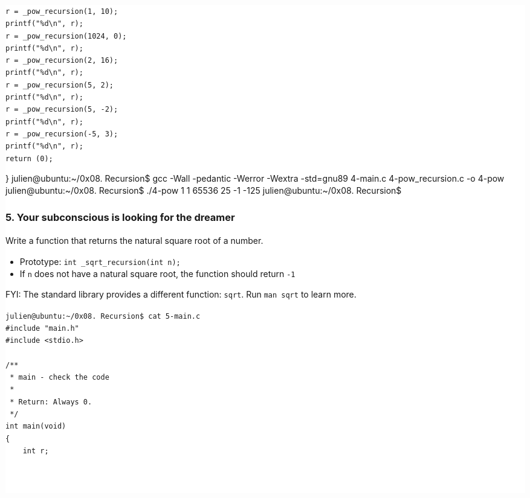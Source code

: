     r = _pow_recursion(1, 10);
    printf("%d\n", r);
    r = _pow_recursion(1024, 0);
    printf("%d\n", r);
    r = _pow_recursion(2, 16);
    printf("%d\n", r);
    r = _pow_recursion(5, 2);
    printf("%d\n", r);
    r = _pow_recursion(5, -2);
    printf("%d\n", r);
    r = _pow_recursion(-5, 3);
    printf("%d\n", r);
    return (0);
}
julien@ubuntu:~/0x08. Recursion$ gcc -Wall -pedantic -Werror -Wextra -std=gnu89 4-main.c 4-pow_recursion.c -o 4-pow
julien@ubuntu:~/0x08. Recursion$ ./4-pow
1
1
65536
25
-1
-125
julien@ubuntu:~/0x08. Recursion$
</code></pre>

  </div>

<h3 class="panel-title">
      5. Your subconscious is looking for the dreamer
    </h3>

<div class="panel-body">
    <p>Write a function that returns the natural square root of a number.</p>

<ul>
<li>Prototype: <code>int _sqrt_recursion(int n);</code><br></li>
<li>If <code>n</code> does not have a natural square root, the function should return <code>-1</code></li>
</ul>

<p>FYI: The standard library provides a different function: <code>sqrt</code>. Run <code>man sqrt</code> to learn more.</p>

<pre><code>julien@ubuntu:~/0x08. Recursion$ cat 5-main.c
#include "main.h"
#include &lt;stdio.h&gt;

/**
 * main - check the code
 *
 * Return: Always 0.
 */
int main(void)
{
    int r;
